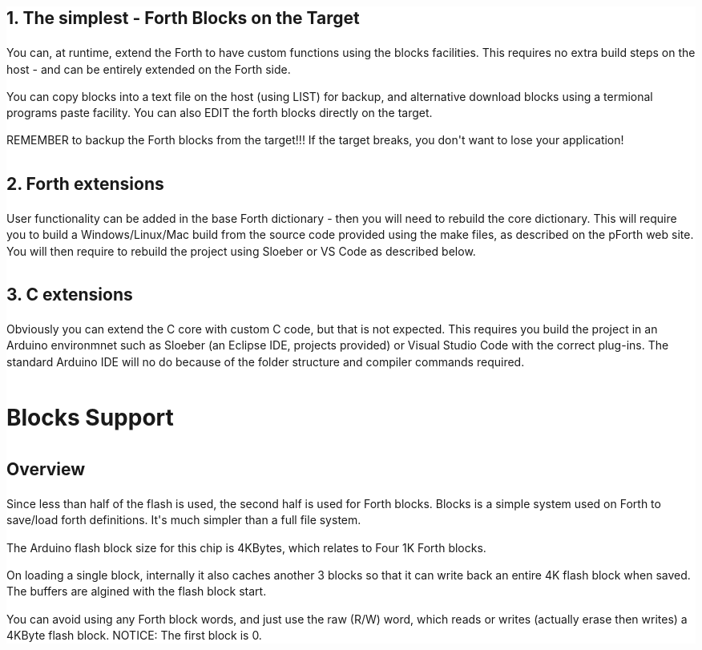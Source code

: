 ## 1. The simplest - Forth Blocks on the Target

You can, at runtime, extend the Forth to have custom functions using the blocks facilities. This requires
no extra build steps on the host - and can be entirely extended on the Forth side.
 
You can copy blocks into a text file on the host (using LIST) for backup, and alternative download blocks using 
a termional programs paste facility. You can also EDIT the forth blocks directly on the target. 

REMEMBER to backup the Forth blocks from the target!!! If the target breaks, you don't want to lose your 
application!

## 2. Forth extensions

User functionality can be added in the base Forth dictionary - then you will need to rebuild the core 
dictionary. This will require you to build a Windows/Linux/Mac build from the source code provided using
the make files, as described on the pForth web site. You will then require to rebuild the project using
Sloeber or VS Code as described below.

## 3. C extensions

Obviously you can extend the C core with custom C code, but that is not expected. This requires you build the 
project in an Arduino environmnet such as Sloeber (an Eclipse IDE, projects provided) or Visual Studio Code 
with the correct plug-ins. The standard Arduino IDE will no do because of the folder structure and compiler
commands required.


# Blocks Support

## Overview

Since less than half of the flash is used, the second half is used for Forth blocks. Blocks
is a simple system used on Forth to save/load forth definitions. It's much simpler than
a full file system.

The Arduino flash block size for this chip is 4KBytes, which relates to Four 1K Forth blocks.

On loading a single block, internally it also caches another 3 blocks so that it can write
back an entire 4K flash block when saved. The buffers are algined with the flash block start.

You can avoid using any Forth block words, and just use the raw (R/W) word, which reads or writes (actually 
erase then writes) a 4KByte flash block. NOTICE: The first block is 0. 
